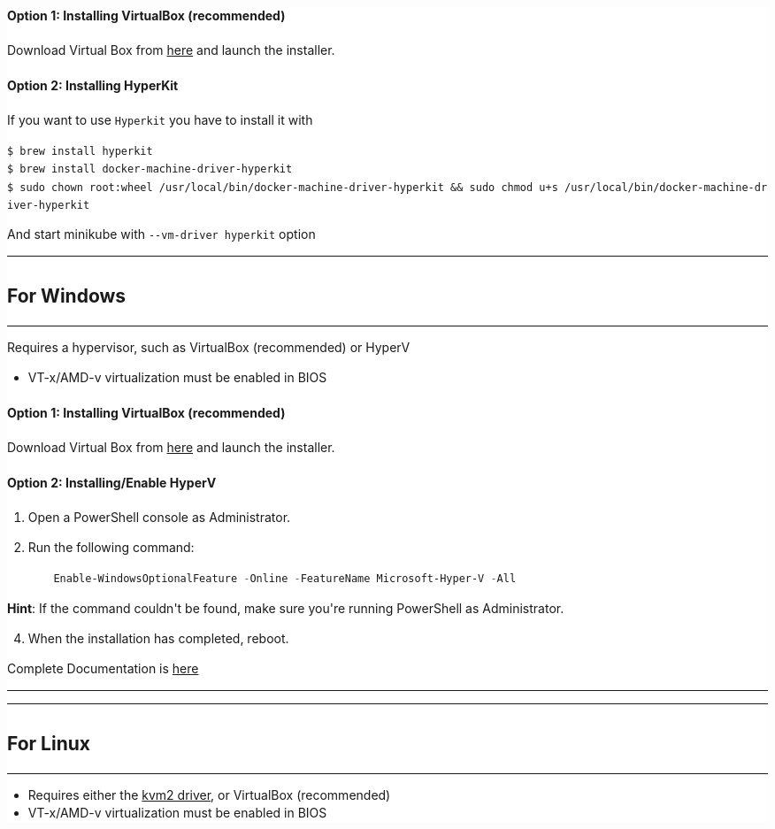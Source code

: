 #### Option 1: Installing VirtualBox (recommended)

Download Virtual Box from [here](https://download.virtualbox.org/virtualbox/5.2.32/VirtualBox-5.2.32-132073-OSX.dmg) and launch the installer.


#### Option 2: Installing HyperKit

If you want to use `Hyperkit` you have to install it with

```
$ brew install hyperkit
$ brew install docker-machine-driver-hyperkit
$ sudo chown root:wheel /usr/local/bin/docker-machine-driver-hyperkit && sudo chmod u+s /usr/local/bin/docker-machine-driver-hyperkit
```

And start minikube with
`--vm-driver hyperkit` 
option                                                                                                                                             



---
## For Windows
---
Requires a hypervisor, such as VirtualBox (recommended) or HyperV
  * VT-x/AMD-v virtualization must be enabled in BIOS
  
#### Option 1: Installing VirtualBox (recommended)

Download Virtual Box from [here](https://download.virtualbox.org/virtualbox/5.2.32/VirtualBox-5.2.32-132073-Win.exe) and launch the installer.


#### Option 2: Installing/Enable HyperV

1. Open a PowerShell console as Administrator.

2. Run the following command:

	```PowerShell
	    Enable-WindowsOptionalFeature -Online -FeatureName Microsoft-Hyper-V -All 
	```
**Hint**: If the command couldn't be found, make sure you're running PowerShell as Administrator.

4. When the installation has completed, reboot.

Complete Documentation is [here](https://docs.microsoft.com/en-us/virtualization/hyper-v-on-windows/quick-start/enable-hyper-v)

---



---
## For Linux
---
  * Requires either the [kvm2 driver](https://github.com/kubernetes/minikube/blob/master/docs/drivers.md#kvm2-driver), or VirtualBox (recommended)
  * VT-x/AMD-v virtualization must be enabled in BIOS

